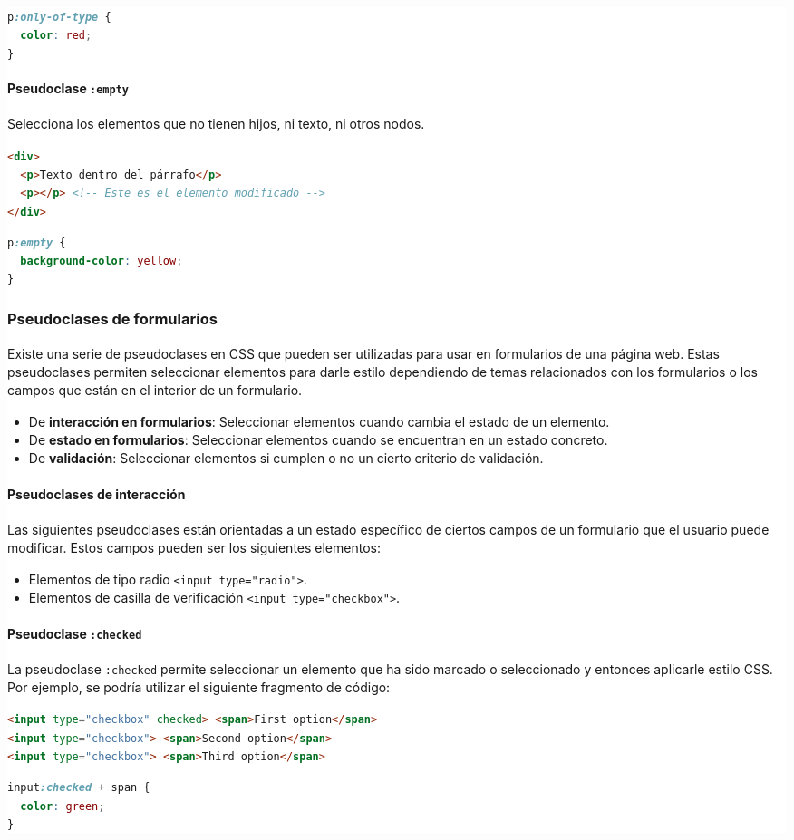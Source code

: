 ```css
p:only-of-type {
  color: red;
}
```

#### Pseudoclase `:empty`

Selecciona los elementos que no tienen hijos, ni texto, ni otros nodos.

```html
<div>
  <p>Texto dentro del párrafo</p>
  <p></p> <!-- Este es el elemento modificado -->
</div>
```

```css
p:empty {
  background-color: yellow;
}
```

### Pseudoclases de formularios

Existe una serie de pseudoclases en CSS que pueden ser utilizadas para usar en formularios de una página web. Estas pseudoclases permiten seleccionar elementos para darle estilo dependiendo de temas relacionados con los formularios o los campos que están en el interior de un formulario.

- De **interacción en formularios**: Seleccionar elementos cuando cambia el estado de un elemento.
- De **estado en formularios**: Seleccionar elementos cuando se encuentran en un estado concreto.
- De **validación**: Seleccionar elementos si cumplen o no un cierto criterio de validación.

#### Pseudoclases de interacción

Las siguientes pseudoclases están orientadas a un estado específico de ciertos campos de un formulario que el usuario puede modificar. Estos campos pueden ser los siguientes elementos:

- Elementos de tipo radio `<input type="radio">`.
- Elementos de casilla de verificación `<input type="checkbox">`.

#### Pseudoclase `:checked`

La pseudoclase `:checked` permite seleccionar un elemento que ha sido marcado o seleccionado y entonces aplicarle estilo CSS. Por ejemplo, se podría utilizar el siguiente fragmento de código:

```html
<input type="checkbox" checked> <span>First option</span>
<input type="checkbox"> <span>Second option</span>
<input type="checkbox"> <span>Third option</span>
```

```css
input:checked + span {
  color: green;
}
```
